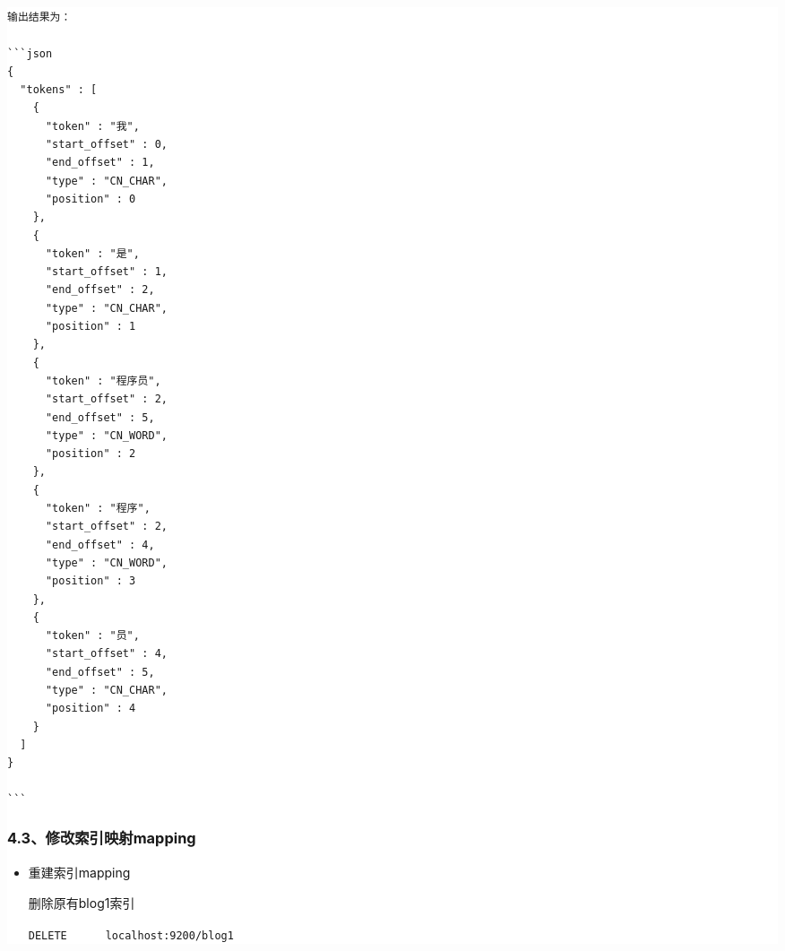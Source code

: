    输出结果为：

    ```json
    {
      "tokens" : [
        {
          "token" : "我",
          "start_offset" : 0,
          "end_offset" : 1,
          "type" : "CN_CHAR",
          "position" : 0
        },
        {
          "token" : "是",
          "start_offset" : 1,
          "end_offset" : 2,
          "type" : "CN_CHAR",
          "position" : 1
        },
        {
          "token" : "程序员",
          "start_offset" : 2,
          "end_offset" : 5,
          "type" : "CN_WORD",
          "position" : 2
        },
        {
          "token" : "程序",
          "start_offset" : 2,
          "end_offset" : 4,
          "type" : "CN_WORD",
          "position" : 3
        },
        {
          "token" : "员",
          "start_offset" : 4,
          "end_offset" : 5,
          "type" : "CN_CHAR",
          "position" : 4
        }
      ]
    }
    
    ```

### 4.3、修改索引映射mapping

- 重建索引mapping

    删除原有blog1索引

    ```http
    DELETE		localhost:9200/blog1
    ```
